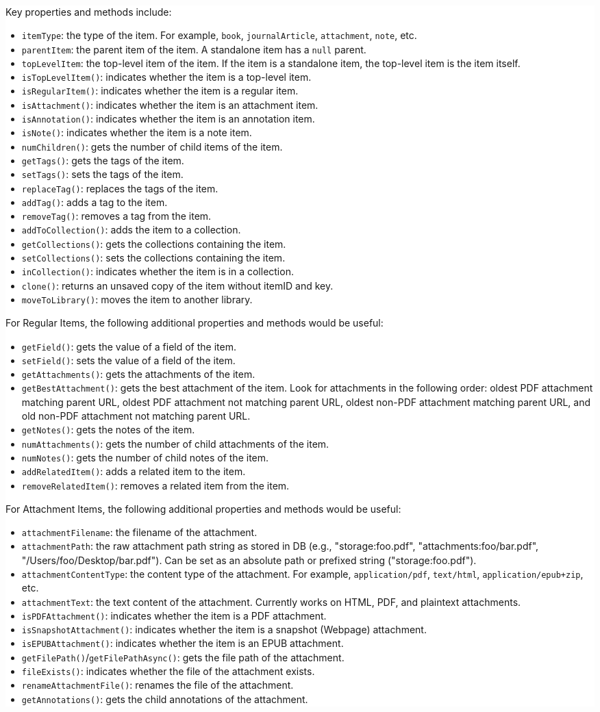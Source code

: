 Key properties and methods include:

- `itemType`: the type of the item. For example, `book`, `journalArticle`, `attachment`, `note`, etc.
- `parentItem`: the parent item of the item. A standalone item has a `null` parent.
- `topLevelItem`: the top-level item of the item. If the item is a standalone item, the top-level item is the item itself.
- `isTopLevelItem()`: indicates whether the item is a top-level item.
- `isRegularItem()`: indicates whether the item is a regular item.
- `isAttachment()`: indicates whether the item is an attachment item.
- `isAnnotation()`: indicates whether the item is an annotation item.
- `isNote()`: indicates whether the item is a note item.
- `numChildren()`: gets the number of child items of the item.
- `getTags()`: gets the tags of the item.
- `setTags()`: sets the tags of the item.
- `replaceTag()`: replaces the tags of the item.
- `addTag()`: adds a tag to the item.
- `removeTag()`: removes a tag from the item.
- `addToCollection()`: adds the item to a collection.
- `getCollections()`: gets the collections containing the item.
- `setCollections()`: sets the collections containing the item.
- `inCollection()`: indicates whether the item is in a collection.
- `clone()`: returns an unsaved copy of the item without itemID and key.
- `moveToLibrary()`: moves the item to another library.

For Regular Items, the following additional properties and methods would be useful:

- `getField()`: gets the value of a field of the item.
- `setField()`: sets the value of a field of the item.
- `getAttachments()`: gets the attachments of the item.
- `getBestAttachment()`: gets the best attachment of the item. Look for attachments in the following order: oldest PDF attachment matching parent URL, oldest PDF attachment not matching parent URL, oldest non-PDF attachment matching parent URL, and old non-PDF attachment not matching parent URL.
- `getNotes()`: gets the notes of the item.
- `numAttachments()`: gets the number of child attachments of the item.
- `numNotes()`: gets the number of child notes of the item.
- `addRelatedItem()`: adds a related item to the item.
- `removeRelatedItem()`: removes a related item from the item.

For Attachment Items, the following additional properties and methods would be useful:

- `attachmentFilename`: the filename of the attachment.
- `attachmentPath`: the raw attachment path string as stored in DB (e.g., "storage:foo.pdf", "attachments:foo/bar.pdf", "/Users/foo/Desktop/bar.pdf"). Can be set as an absolute path or prefixed string ("storage:foo.pdf").
- `attachmentContentType`: the content type of the attachment. For example, `application/pdf`, `text/html`, `application/epub+zip`, etc.
- `attachmentText`: the text content of the attachment. Currently works on HTML, PDF, and plaintext attachments.
- `isPDFAttachment()`: indicates whether the item is a PDF attachment.
- `isSnapshotAttachment()`: indicates whether the item is a snapshot (Webpage) attachment.
- `isEPUBAttachment()`: indicates whether the item is an EPUB attachment.
- `getFilePath()`/`getFilePathAsync()`: gets the file path of the attachment.
- `fileExists()`: indicates whether the file of the attachment exists.
- `renameAttachmentFile()`: renames the file of the attachment.
- `getAnnotations()`: gets the child annotations of the attachment.
